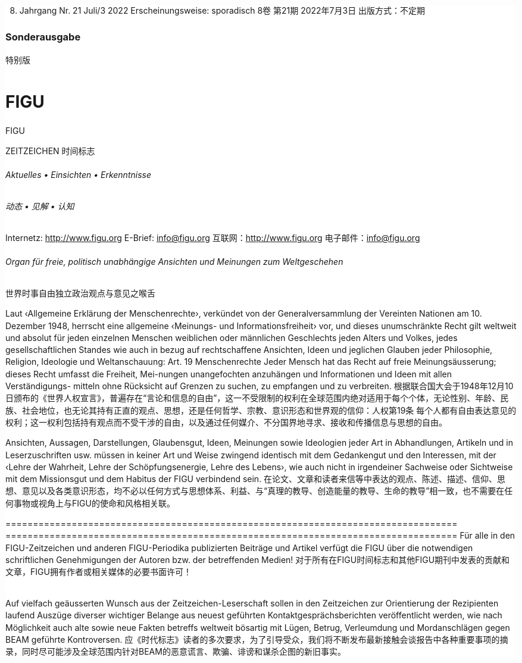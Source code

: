 8. Jahrgang Nr. 21 Juli/3 2022 Erscheinungsweise: sporadisch
8卷 第21期 2022年7月3日 出版方式：不定期

### Sonderausgabe
特别版

# FIGU
FIGU

ZEITZEICHEN
时间标志

######       Aktuelles • Einsichten • Erkenntnisse
######       动态 • 见解 • 认知

Internetz: http://www.figu.org E-Brief:  info@figu.org
互联网：http://www.figu.org 电子邮件：info@figu.org

###### Organ für freie, politisch unabhängige Ansichten und Meinungen zum Weltgeschehen
世界时事自由独立政治观点与意见之喉舌

Laut ‹Allgemeine Erklärung der Menschenrechte›, verkündet von der Generalversammlung der Vereinten Nationen am 10. Dezember 1948, herrscht eine allgemeine ‹Meinungs- und Informationsfreiheit› vor, und dieses unumschränkte Recht gilt weltweit und absolut für jeden einzelnen Menschen weiblichen oder männlichen Geschlechts jeden Alters und Volkes, jedes gesellschaftlichen Standes wie auch in bezug auf rechtschaffene Ansichten, Ideen und jeglichen Glauben jeder Philosophie, Religion, Ideologie und Weltanschauung: Art. 19 Menschenrechte Jeder Mensch hat das Recht auf freie Meinungsäusserung; dieses Recht umfasst die Freiheit, Mei-nungen unangefochten anzuhängen und Informationen und Ideen mit allen Verständigungs- mitteln ohne Rücksicht auf Grenzen zu suchen, zu empfangen und zu verbreiten.
根据联合国大会于1948年12月10日颁布的《世界人权宣言》，普遍存在“言论和信息的自由”，这一不受限制的权利在全球范围内绝对适用于每个个体，无论性别、年龄、民族、社会地位，也无论其持有正直的观点、思想，还是任何哲学、宗教、意识形态和世界观的信仰：人权第19条 每个人都有自由表达意见的权利；这一权利包括持有观点而不受干涉的自由，以及通过任何媒介、不分国界地寻求、接收和传播信息与思想的自由。

Ansichten, Aussagen, Darstellungen, Glaubensgut, Ideen, Meinungen sowie Ideologien jeder Art in Abhandlungen, Artikeln und in Leserzuschriften usw. müssen in keiner Art und Weise zwingend identisch mit dem Gedankengut und den Interessen, mit der ‹Lehre der Wahrheit, Lehre der Schöpfungsenergie, Lehre des Lebens›, wie auch nicht in irgendeiner Sachweise oder Sichtweise mit dem Missionsgut und dem Habitus der FIGU verbindend sein.
在论文、文章和读者来信等中表达的观点、陈述、描述、信仰、思想、意见以及各类意识形态，均不必以任何方式与思想体系、利益、与“真理的教导、创造能量的教导、生命的教导”相一致，也不需要在任何事物或视角上与FIGU的使命和风格相关联。

================================================================================== ================================================================================== Für alle in den FIGU-Zeitzeichen und anderen FIGU-Periodika publizierten Beiträge und Artikel verfügt die FIGU über die notwendigen schriftlichen Genehmigungen der Autoren bzw. der betreffenden Medien!
对于所有在FIGU时间标志和其他FIGU期刊中发表的贡献和文章，FIGU拥有作者或相关媒体的必要书面许可！

###### 
######

Auf vielfach geäusserten Wunsch aus der Zeitzeichen-Leserschaft sollen in den Zeitzeichen zur Orientierung der Rezipienten laufend Auszüge diverser wichtiger Belange aus neuest geführten Kontaktgesprächsberichten veröffentlicht werden, wie nach Möglichkeit auch alte sowie neue Fakten betreffs weltweit bösartig mit Lügen, Betrug, Verleumdung und Mordanschlägen gegen BEAM geführte Kontroversen.
应《时代标志》读者的多次要求，为了引导受众，我们将不断发布最新接触会谈报告中各种重要事项的摘录，同时尽可能涉及全球范围内针对BEAM的恶意谎言、欺骗、诽谤和谋杀企图的新旧事实。
